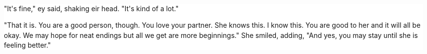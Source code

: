 "It's fine," ey said, shaking eir head. "It's kind of a lot."

"That it is. You are a good person, though. You love your partner. She knows this. I know this. You are good to her and it will all be okay. We may hope for neat endings but all we get are more beginnings." She smiled, adding, "And yes, you may stay until she is feeling better."
